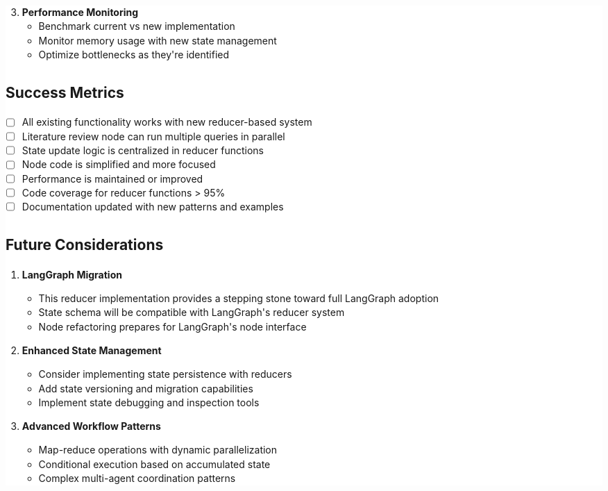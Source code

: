 3. **Performance Monitoring**
   - Benchmark current vs new implementation
   - Monitor memory usage with new state management
   - Optimize bottlenecks as they're identified

## Success Metrics

- [ ] All existing functionality works with new reducer-based system
- [ ] Literature review node can run multiple queries in parallel
- [ ] State update logic is centralized in reducer functions
- [ ] Node code is simplified and more focused
- [ ] Performance is maintained or improved
- [ ] Code coverage for reducer functions > 95%
- [ ] Documentation updated with new patterns and examples

## Future Considerations

1. **LangGraph Migration**
   - This reducer implementation provides a stepping stone toward full LangGraph adoption
   - State schema will be compatible with LangGraph's reducer system
   - Node refactoring prepares for LangGraph's node interface

2. **Enhanced State Management**
   - Consider implementing state persistence with reducers
   - Add state versioning and migration capabilities
   - Implement state debugging and inspection tools

3. **Advanced Workflow Patterns**
   - Map-reduce operations with dynamic parallelization
   - Conditional execution based on accumulated state
   - Complex multi-agent coordination patterns 